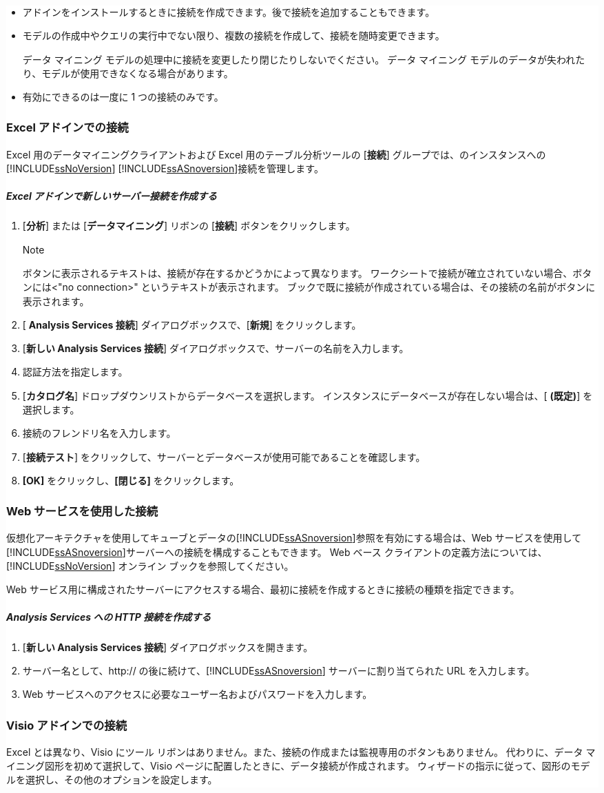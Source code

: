 -   アドインをインストールするときに接続を作成できます。後で接続を追加することもできます。  
  
-   モデルの作成中やクエリの実行中でない限り、複数の接続を作成して、接続を随時変更できます。  
  
     データ マイニング モデルの処理中に接続を変更したり閉じたりしないでください。 データ マイニング モデルのデータが失われたり、モデルが使用できなくなる場合があります。  
  
-   有効にできるのは一度に 1 つの接続のみです。  
  
### <a name="connections-in-the-excel-add-ins"></a>Excel アドインでの接続  
 Excel 用のデータマイニングクライアントおよび Excel 用のテーブル分析ツールの [**接続**] グループでは、のインスタンスへの[!INCLUDE[ssNoVersion](../includes/ssnoversion-md.md)] [!INCLUDE[ssASnoversion](../includes/ssasnoversion-md.md)]接続を管理します。  
  
##### <a name="create-a-new-server-connection-in-the-excel-add-ins"></a>Excel アドインで新しいサーバー接続を作成する  
  
1.  [**分析**] または [**データマイニング**] リボンの [**接続**] ボタンをクリックします。  
  
    > [!NOTE]  
    >  ボタンに表示されるテキストは、接続が存在するかどうかによって異なります。 ワークシートで接続が確立されていない場合、ボタンには\<"no connection>" というテキストが表示されます。 ブックで既に接続が作成されている場合は、その接続の名前がボタンに表示されます。  
  
2.  [ **Analysis Services 接続**] ダイアログボックスで、[**新規**] をクリックします。  
  
3.  [**新しい Analysis Services 接続**] ダイアログボックスで、サーバーの名前を入力します。  
  
4.  認証方法を指定します。  
  
5.  [**カタログ名**] ドロップダウンリストからデータベースを選択します。 インスタンスにデータベースが存在しない場合は、[ **(既定)**] を選択します。  
  
6.  接続のフレンドリ名を入力します。  
  
7.  [**接続テスト**] をクリックして、サーバーとデータベースが使用可能であることを確認します。  
  
8.  **[OK]** をクリックし、**[閉じる]** をクリックします。  
  
### <a name="connections-using-a-web-service"></a>Web サービスを使用した接続  
 仮想化アーキテクチャを使用してキューブとデータの[!INCLUDE[ssASnoversion](../includes/ssasnoversion-md.md)]参照を有効にする場合は、Web サービスを使用して[!INCLUDE[ssASnoversion](../includes/ssasnoversion-md.md)]サーバーへの接続を構成することもできます。 Web ベース クライアントの定義方法については、[!INCLUDE[ssNoVersion](../includes/ssnoversion-md.md)] オンライン ブックを参照してください。  
  
 Web サービス用に構成されたサーバーにアクセスする場合、最初に接続を作成するときに接続の種類を指定できます。  
  
##### <a name="create-an-http-connection-to-analysis-services"></a>Analysis Services への HTTP 接続を作成する  
  
1.  [**新しい Analysis Services 接続**] ダイアログボックスを開きます。  
  
2.  サーバー名として、http:// の後に続けて、[!INCLUDE[ssASnoversion](../includes/ssasnoversion-md.md)] サーバーに割り当てられた URL を入力します。  
  
3.  Web サービスへのアクセスに必要なユーザー名およびパスワードを入力します。  
  
### <a name="connections-in-the-visio-add-in"></a>Visio アドインでの接続  
 Excel とは異なり、Visio にツール リボンはありません。また、接続の作成または監視専用のボタンもありません。 代わりに、データ マイニング図形を初めて選択して、Visio ページに配置したときに、データ接続が作成されます。 ウィザードの指示に従って、図形のモデルを選択し、その他のオプションを設定します。  
  